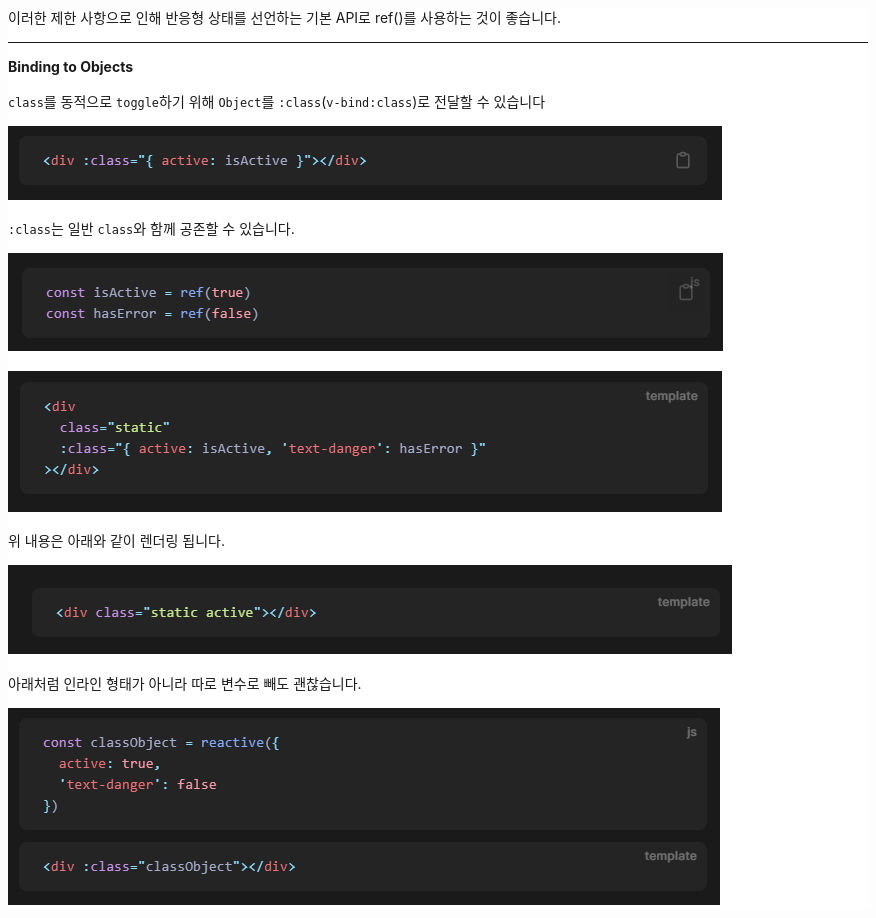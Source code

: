 이러한 제한 사항으로 인해 반응형 상태를 선언하는 기본 API로 ref()를 사용하는 것이 좋습니다.    

---

**Binding to Objects**   

`class`를 동적으로 `toggle`하기 위해 `Object`를 `:class`(`v-bind:class`)로 전달할 수 있습니다    

![](../assets/images/2023-07-17-16-43-12.png)

`:class`는 일반 `class`와 함께 공존할 수 있습니다.   

![](../assets/images/2023-07-17-16-44-23.png)

![](../assets/images/2023-07-17-16-44-30.png)

위 내용은 아래와 같이 렌더링 됩니다.   

![](../assets/images/2023-07-17-16-47-12.png)

아래처럼 인라인 형태가 아니라 따로 변수로 빼도 괜찮습니다.   

![](../assets/images/2023-07-17-16-48-09.png)
